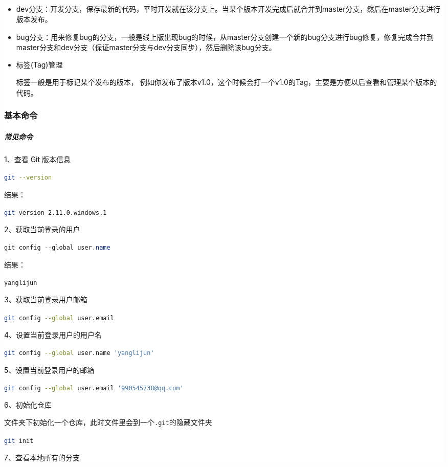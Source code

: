 - dev分支：开发分支，保存最新的代码，平时开发就在该分支上。当某个版本开发完成后就合并到master分支，然后在master分支进行版本发布。

- bug分支：用来修复bug的分支，一般是线上版出现bug的时候，从master分支创建一个新的bug分支进行bug修复，修复完成合并到master分支和dev分支（保证master分支与dev分支同步），然后删除该bug分支。

- 标签(Tag)管理

  标签一般是用于标记某个发布的版本， 例如你发布了版本v1.0，这个时候会打一个v1.0的Tag，主要是方便以后查看和管理某个版本的代码。

### 基本命令

##### 常见命令

1、查看 Git 版本信息

```bash
git --version
```

结果：

```bash
git version 2.11.0.windows.1
```

2、获取当前登录的用户

```java
git config --global user.name
```

结果：

```bash
yanglijun
```

3、获取当前登录用户邮箱

```bash
git config --global user.email
```

4、设置当前登录用户的用户名

```bash
git config --global user.name 'yanglijun'
```

5、设置当前登录用户的邮箱

```bash
git config --global user.email '990545738@qq.com'
```

6、初始化仓库

文件夹下初始化一个仓库，此时文件里会到一个`.git`的隐藏文件夹

```bash
git init 
```

7、查看本地所有的分支
